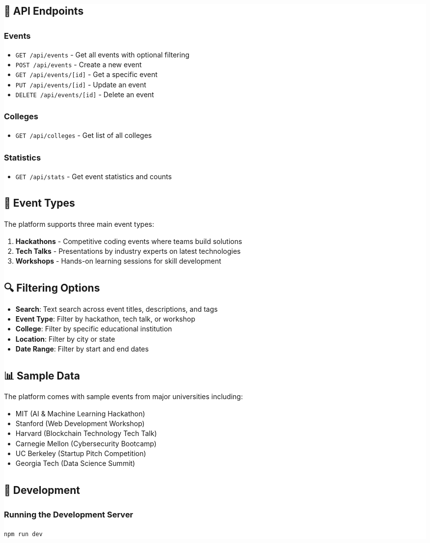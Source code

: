 ## 🔧 API Endpoints

### Events

- `GET /api/events` - Get all events with optional filtering
- `POST /api/events` - Create a new event
- `GET /api/events/[id]` - Get a specific event
- `PUT /api/events/[id]` - Update an event
- `DELETE /api/events/[id]` - Delete an event

### Colleges

- `GET /api/colleges` - Get list of all colleges

### Statistics

- `GET /api/stats` - Get event statistics and counts

## 🎨 Event Types

The platform supports three main event types:

1. **Hackathons** - Competitive coding events where teams build solutions
2. **Tech Talks** - Presentations by industry experts on latest technologies
3. **Workshops** - Hands-on learning sessions for skill development

## 🔍 Filtering Options

- **Search**: Text search across event titles, descriptions, and tags
- **Event Type**: Filter by hackathon, tech talk, or workshop
- **College**: Filter by specific educational institution
- **Location**: Filter by city or state
- **Date Range**: Filter by start and end dates

## 📊 Sample Data

The platform comes with sample events from major universities including:

- MIT (AI & Machine Learning Hackathon)
- Stanford (Web Development Workshop)
- Harvard (Blockchain Technology Tech Talk)
- Carnegie Mellon (Cybersecurity Bootcamp)
- UC Berkeley (Startup Pitch Competition)
- Georgia Tech (Data Science Summit)

## 🚀 Development

### Running the Development Server

```bash
npm run dev
```
